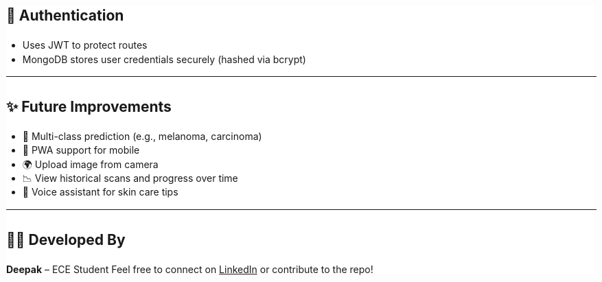 ## 🔐 Authentication

* Uses JWT to protect routes
* MongoDB stores user credentials securely (hashed via bcrypt)

---

## ✨ Future Improvements

* 🦬 Multi-class prediction (e.g., melanoma, carcinoma)
* 📱 PWA support for mobile
* 🌍 Upload image from camera
* 📉 View historical scans and progress over time
* 🔣 Voice assistant for skin care tips

---

## 🧑‍💻 Developed By

**Deepak** –  ECE Student
Feel free to connect on [LinkedIn](https://www.linkedin.com/in/deepak-maggo) or contribute to the repo!

